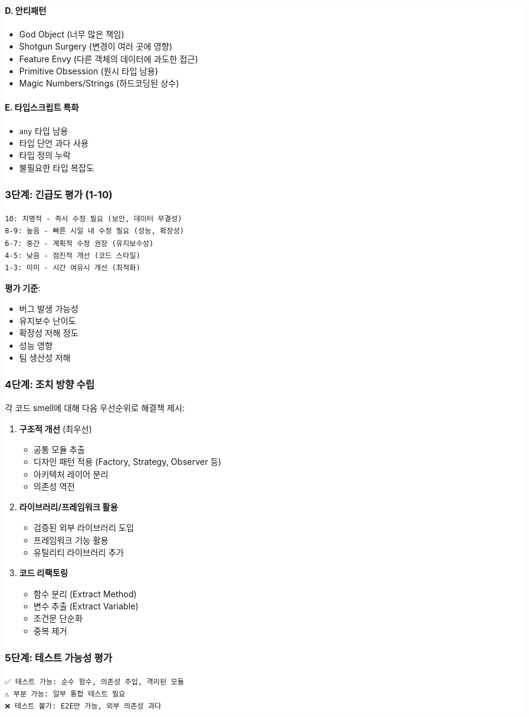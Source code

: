 #### D. 안티패턴
- God Object (너무 많은 책임)
- Shotgun Surgery (변경이 여러 곳에 영향)
- Feature Envy (다른 객체의 데이터에 과도한 접근)
- Primitive Obsession (원시 타입 남용)
- Magic Numbers/Strings (하드코딩된 상수)

#### E. 타입스크립트 특화
- `any` 타입 남용
- 타입 단언 과다 사용
- 타입 정의 누락
- 불필요한 타입 복잡도

### 3단계: 긴급도 평가 (1-10)
```
10: 치명적 - 즉시 수정 필요 (보안, 데이터 무결성)
8-9: 높음 - 빠른 시일 내 수정 필요 (성능, 확장성)
6-7: 중간 - 계획적 수정 권장 (유지보수성)
4-5: 낮음 - 점진적 개선 (코드 스타일)
1-3: 미미 - 시간 여유시 개선 (최적화)
```

**평가 기준**:
- 버그 발생 가능성
- 유지보수 난이도
- 확장성 저해 정도
- 성능 영향
- 팀 생산성 저해

### 4단계: 조치 방향 수립

각 코드 smell에 대해 다음 우선순위로 해결책 제시:

1. **구조적 개선** (최우선)
   - 공통 모듈 추출
   - 디자인 패턴 적용 (Factory, Strategy, Observer 등)
   - 아키텍처 레이어 분리
   - 의존성 역전

2. **라이브러리/프레임워크 활용**
   - 검증된 외부 라이브러리 도입
   - 프레임워크 기능 활용
   - 유틸리티 라이브러리 추가

3. **코드 리팩토링**
   - 함수 분리 (Extract Method)
   - 변수 추출 (Extract Variable)
   - 조건문 단순화
   - 중복 제거

### 5단계: 테스트 가능성 평가
```
✅ 테스트 가능: 순수 함수, 의존성 주입, 격리된 모듈
⚠️ 부분 가능: 일부 통합 테스트 필요
❌ 테스트 불가: E2E만 가능, 외부 의존성 과다
```
